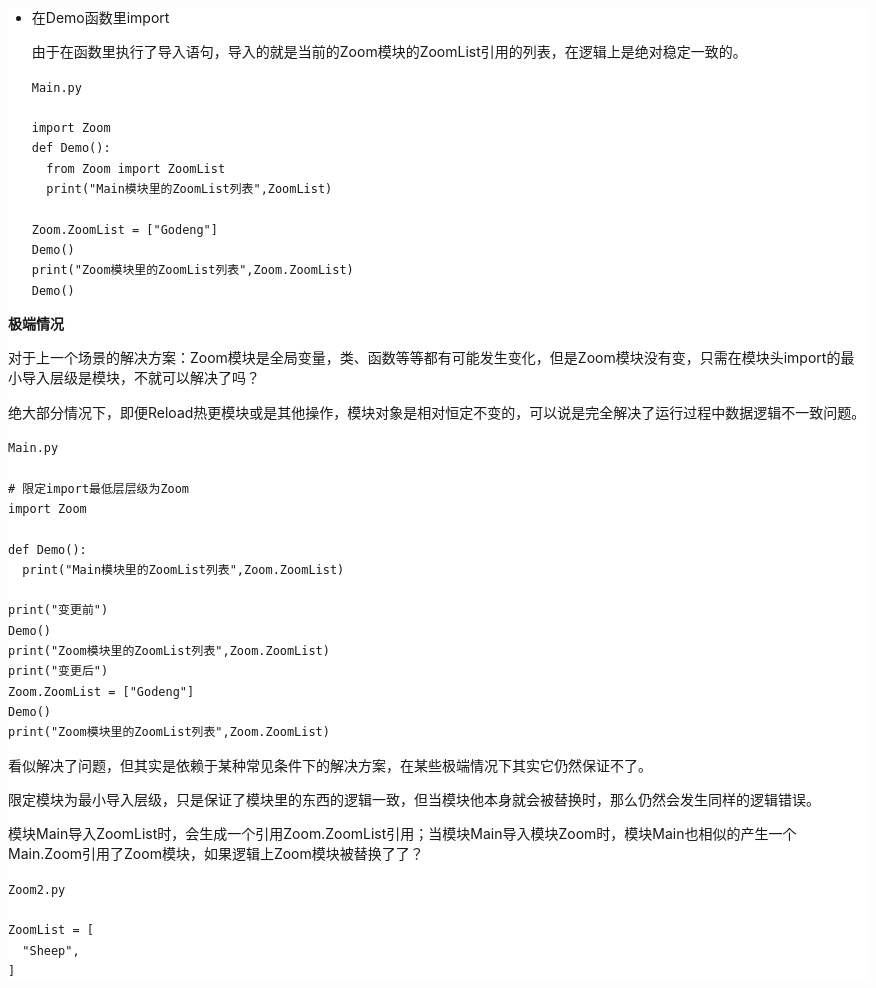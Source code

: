 - 在Demo函数里import

  由于在函数里执行了导入语句，导入的就是当前的Zoom模块的ZoomList引用的列表，在逻辑上是绝对稳定一致的。

  ```
  Main.py
  
  import Zoom
  def Demo():
    from Zoom import ZoomList
    print("Main模块里的ZoomList列表",ZoomList)
    
  Zoom.ZoomList = ["Godeng"]
  Demo()
  print("Zoom模块里的ZoomList列表",Zoom.ZoomList)
  Demo()
  ```

**极端情况**

对于上一个场景的解决方案：Zoom模块是全局变量，类、函数等等都有可能发生变化，但是Zoom模块没有变，只需在模块头import的最小导入层级是模块，不就可以解决了吗？

绝大部分情况下，即便Reload热更模块或是其他操作，模块对象是相对恒定不变的，可以说是完全解决了运行过程中数据逻辑不一致问题。

```
Main.py

# 限定import最低层层级为Zoom
import Zoom

def Demo():
  print("Main模块里的ZoomList列表",Zoom.ZoomList)

print("变更前")
Demo()
print("Zoom模块里的ZoomList列表",Zoom.ZoomList)
print("变更后")
Zoom.ZoomList = ["Godeng"]
Demo()
print("Zoom模块里的ZoomList列表",Zoom.ZoomList)

```

看似解决了问题，但其实是依赖于某种常见条件下的解决方案，在某些极端情况下其实它仍然保证不了。

限定模块为最小导入层级，只是保证了模块里的东西的逻辑一致，但当模块他本身就会被替换时，那么仍然会发生同样的逻辑错误。

模块Main导入ZoomList时，会生成一个引用Zoom.ZoomList引用；当模块Main导入模块Zoom时，模块Main也相似的产生一个Main.Zoom引用了Zoom模块，如果逻辑上Zoom模块被替换了了？

```
Zoom2.py

ZoomList = [
  "Sheep",
]
```
